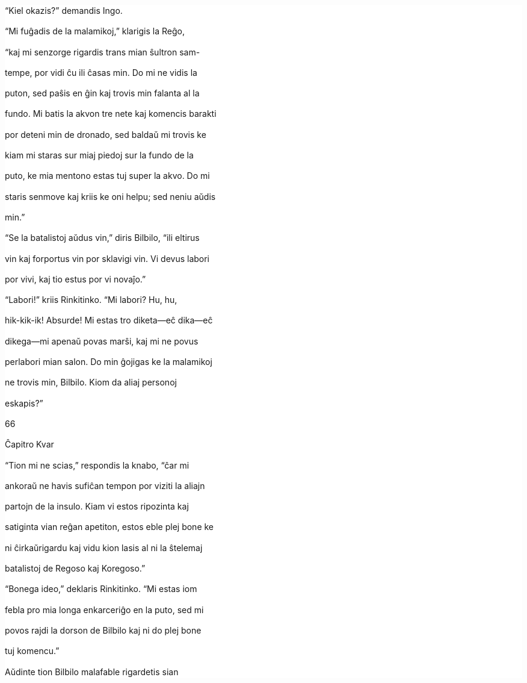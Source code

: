 “Kiel okazis?” demandis Ingo. 

“Mi fuĝadis de la malamikoj,” klarigis la Reĝo, 

“kaj mi senzorge rigardis trans mian ŝultron sam-

tempe, por vidi ĉu ili ĉasas min. Do mi ne vidis la

puton, sed paŝis en ĝin kaj trovis min falanta al la

fundo. Mi batis la akvon tre nete kaj komencis barakti

por deteni min de dronado, sed baldaŭ mi trovis ke

kiam mi staras sur miaj piedoj sur la fundo de la

puto, ke mia mentono estas tuj super la akvo. Do mi

staris senmove kaj kriis ke oni helpu; sed neniu aŭdis

min.” 

“Se la batalistoj aŭdus vin,” diris Bilbilo, “ili eltirus

vin kaj forportus vin por sklavigi vin. Vi devus labori

por vivi, kaj tio estus por vi novaĵo.” 

“Labori\!” kriis Rinkitinko. “Mi labori? Hu, hu, 

hik-kik-ik\! Absurde\! Mi estas tro diketa—eĉ dika—eĉ

dikega—mi apenaŭ povas marŝi, kaj mi ne povus

perlabori mian salon. Do min ĝojigas ke la malamikoj

ne trovis min, Bilbilo. Kiom da aliaj personoj

eskapis?” 

66

Ĉapitro Kvar

“Tion mi ne scias,” respondis la knabo, “ĉar mi

ankoraŭ ne havis sufiĉan tempon por viziti la aliajn

partojn de la insulo. Kiam vi estos ripozinta kaj

satiginta vian reĝan apetiton, estos eble plej bone ke

ni ĉirkaŭrigardu kaj vidu kion lasis al ni la ŝtelemaj

batalistoj de Regoso kaj Koregoso.” 

“Bonega ideo,” deklaris Rinkitinko. “Mi estas iom

febla pro mia longa enkarceriĝo en la puto, sed mi

povos rajdi la dorson de Bilbilo kaj ni do plej bone

tuj komencu.” 

Aŭdinte tion Bilbilo malafable rigardetis sian

